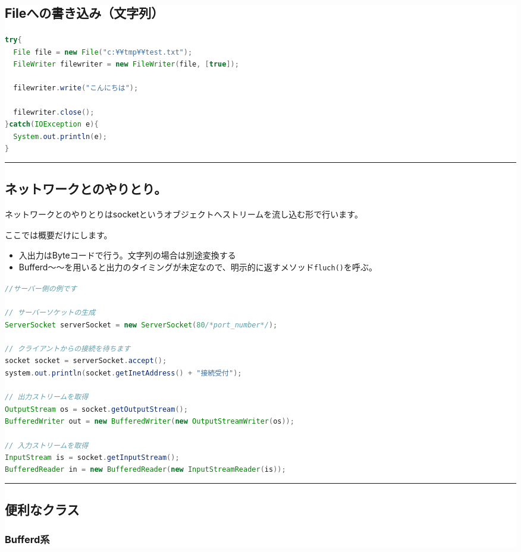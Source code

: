 ## Fileへの書き込み（文字列）

```java
try{
  File file = new File("c:¥¥tmp¥¥test.txt");
  FileWriter filewriter = new FileWriter(file, [true]);

  filewriter.write("こんにちは");

  filewriter.close();
}catch(IOException e){
  System.out.println(e);
}
```

---

## ネットワークとのやりとり。

ネットワークとのやりとりはsocketというオブジェクトへストリームを流し込む形で行います。

ここでは概要だけにします。

* 入出力はByteコードで行う。文字列の場合は別途変換する
* Bufferd〜〜を用いると出力のタイミングが未定なので、明示的に返すメソッド`fluch()`を呼ぶ。

```java
//サーバー側の例です

// サーバーソケットの生成
ServerSocket serverSocket = new ServerSocket(80/*port_number*/);

// クライアントからの接続を待ちます
socket socket = serverSocket.accept();
system.out.println(socket.getInetAddress() + "接続受付");

// 出力ストリームを取得
OutputStream os = socket.getOutputStream();
BufferedWriter out = new BufferedWriter(new OutputStreamWriter(os));

// 入力ストリームを取得
InputStream is = socket.getInputStream();
BufferedReader in = new BufferedReader(new InputStreamReader(is));

```

---

## 便利なクラス

### Bufferd系
